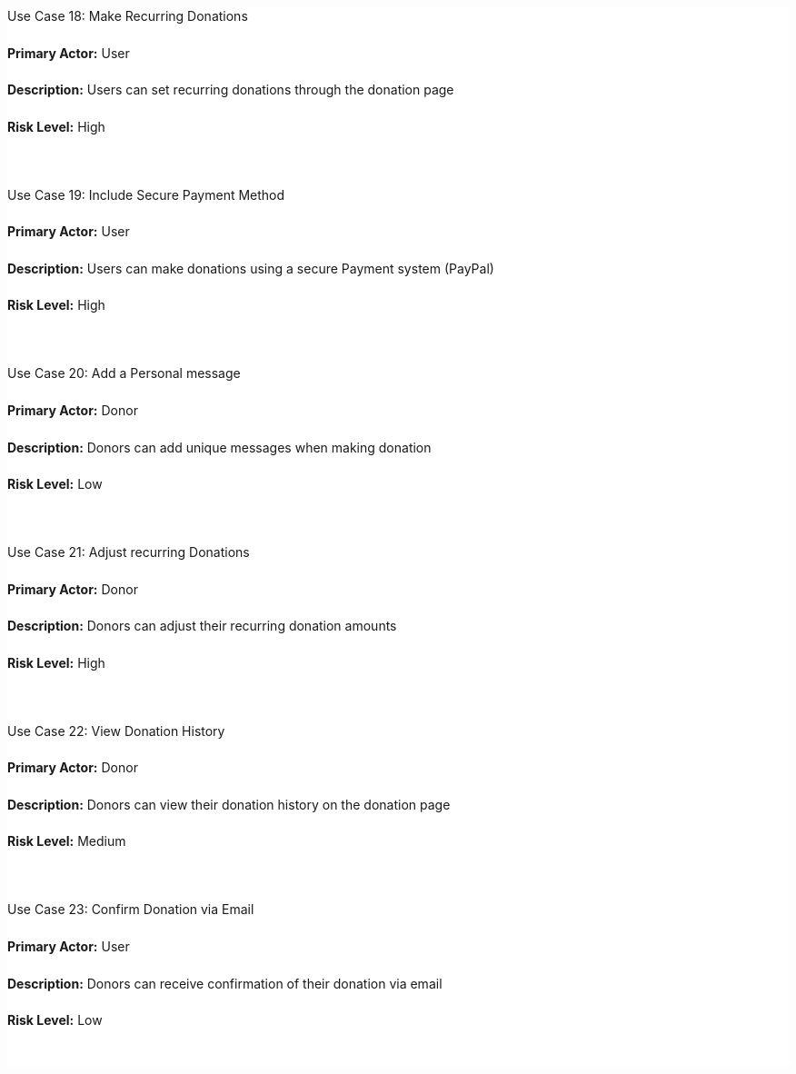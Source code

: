 Use Case 18: Make Recurring Donations  
<br>
<strong>Primary Actor:</strong> User  
<br>
<strong>Description:</strong> Users can set recurring donations through the donation page  
<br>
<strong>Risk Level:</strong> High  
<br><br>

Use Case 19: Include Secure Payment Method  
<br>
<strong>Primary Actor:</strong> User  
<br>
<strong>Description:</strong> Users can make donations using a secure Payment system (PayPal)  
<br>
<strong>Risk Level:</strong> High  
<br><br>

Use Case 20: Add a Personal message  
<br>
<strong>Primary Actor:</strong> Donor  
<br>
<strong>Description:</strong> Donors can add unique messages when making donation  
<br>
<strong>Risk Level:</strong> Low  
<br><br>

Use Case 21: Adjust recurring Donations  
<br>
<strong>Primary Actor:</strong> Donor  
<br>
<strong>Description:</strong> Donors can adjust their recurring donation amounts  
<br>
<strong>Risk Level:</strong> High  
<br><br>

Use Case 22: View Donation History  
<br>
<strong>Primary Actor:</strong> Donor  
<br>
<strong>Description:</strong> Donors can view their donation history on the donation page  
<br>
<strong>Risk Level:</strong> Medium  
<br><br>

Use Case 23: Confirm Donation via Email  
<br>
<strong>Primary Actor:</strong> User  
<br>
<strong>Description:</strong> Donors can receive confirmation of their donation via email  
<br>
<strong>Risk Level:</strong> Low  
<br><br>
